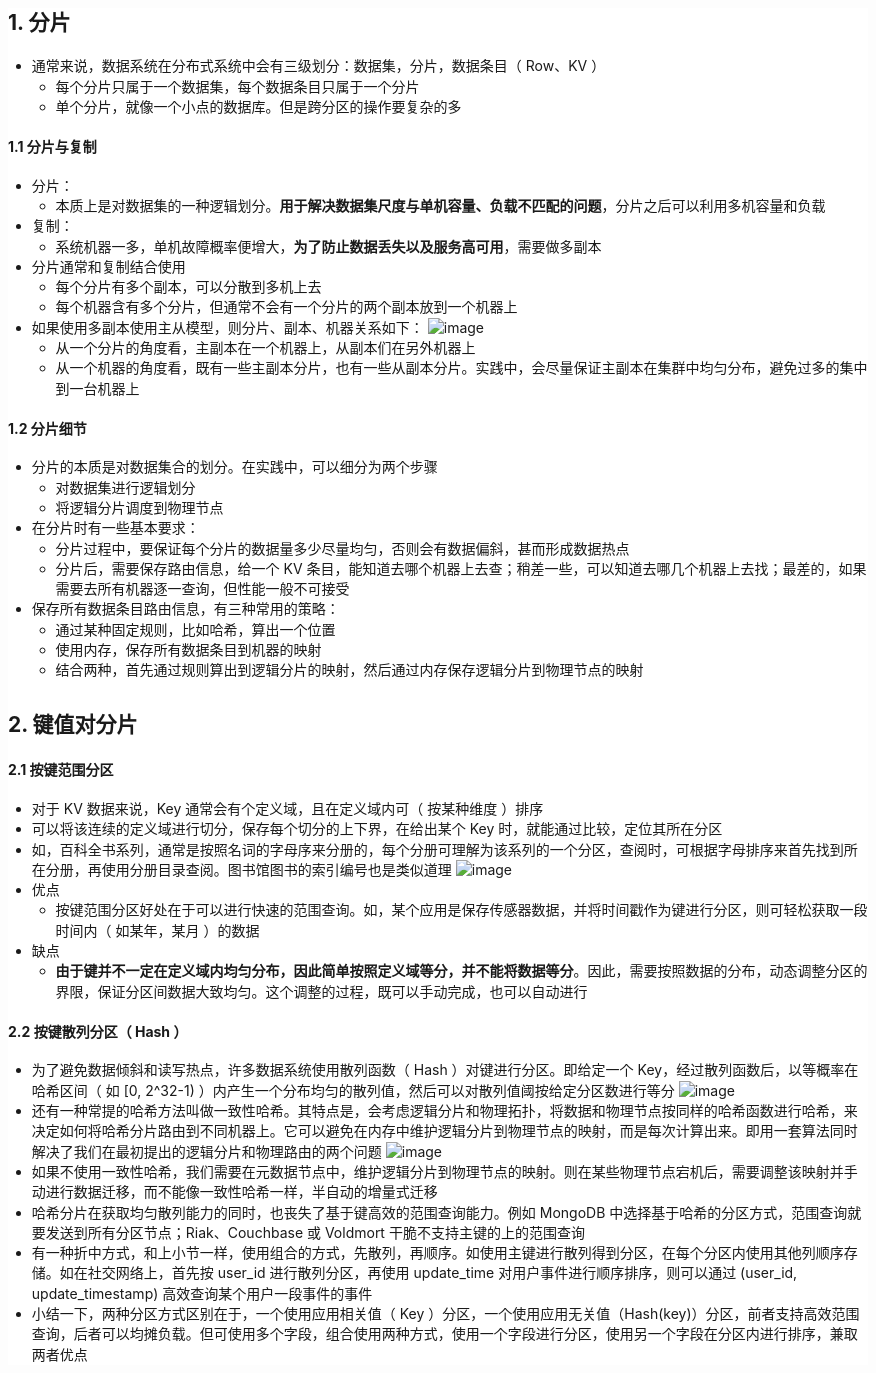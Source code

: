 ## 1. 分片

- 通常来说，数据系统在分布式系统中会有三级划分：数据集，分片，数据条目（ Row、KV ）
  - 每个分片只属于一个数据集，每个数据条目只属于一个分片
  - 单个分片，就像一个小点的数据库。但是跨分区的操作要复杂的多

#### 1.1 分片与复制

- 分片：
  - 本质上是对数据集的一种逻辑划分。**用于解决数据集尺度与单机容量、负载不匹配的问题**，分片之后可以利用多机容量和负载
- 复制：
  - 系统机器一多，单机故障概率便增大，**为了防止数据丢失以及服务高可用**，需要做多副本
- 分片通常和复制结合使用
  - 每个分片有多个副本，可以分散到多机上去
  - 每个机器含有多个分片，但通常不会有一个分片的两个副本放到一个机器上
- 如果使用多副本使用主从模型，则分片、副本、机器关系如下：
  ![image](https://github.com/user-attachments/assets/0deb3722-9215-4747-a227-71e17bdfceed)
  - 从一个分片的角度看，主副本在一个机器上，从副本们在另外机器上
  - 从一个机器的角度看，既有一些主副本分片，也有一些从副本分片。实践中，会尽量保证主副本在集群中均匀分布，避免过多的集中到一台机器上

#### 1.2 分片细节

- 分片的本质是对数据集合的划分。在实践中，可以细分为两个步骤
  - 对数据集进行逻辑划分
  - 将逻辑分片调度到物理节点
- 在分片时有一些基本要求：
  - 分片过程中，要保证每个分片的数据量多少尽量均匀，否则会有数据偏斜，甚而形成数据热点
  - 分片后，需要保存路由信息，给一个 KV 条目，能知道去哪个机器上去查；稍差一些，可以知道去哪几个机器上去找；最差的，如果需要去所有机器逐一查询，但性能一般不可接受
- 保存所有数据条目路由信息，有三种常用的策略：
  - 通过某种固定规则，比如哈希，算出一个位置
  - 使用内存，保存所有数据条目到机器的映射
  - 结合两种，首先通过规则算出到逻辑分片的映射，然后通过内存保存逻辑分片到物理节点的映射

## 2. 键值对分片

#### 2.1 按键范围分区

- 对于 KV 数据来说，Key 通常会有个定义域，且在定义域内可（ 按某种维度 ）排序
- 可以将该连续的定义域进行切分，保存每个切分的上下界，在给出某个 Key 时，就能通过比较，定位其所在分区
- 如，百科全书系列，通常是按照名词的字母序来分册的，每个分册可理解为该系列的一个分区，查阅时，可根据字母排序来首先找到所在分册，再使用分册目录查阅。图书馆图书的索引编号也是类似道理
  ![image](https://github.com/user-attachments/assets/6d2f3da3-af3f-4483-a959-7724ca9b214b)
- 优点
  - 按键范围分区好处在于可以进行快速的范围查询。如，某个应用是保存传感器数据，并将时间戳作为键进行分区，则可轻松获取一段时间内（ 如某年，某月 ）的数据
- 缺点
  - **由于键并不一定在定义域内均匀分布，因此简单按照定义域等分，并不能将数据等分**。因此，需要按照数据的分布，动态调整分区的界限，保证分区间数据大致均匀。这个调整的过程，既可以手动完成，也可以自动进行

#### 2.2 按键散列分区（ Hash ）

- 为了避免数据倾斜和读写热点，许多数据系统使用散列函数（ Hash ）对键进行分区。即给定一个 Key，经过散列函数后，以等概率在哈希区间（ 如 [0, 2^32-1) ）内产生一个分布均匀的散列值，然后可以对散列值阈按给定分区数进行等分
  ![image](https://github.com/user-attachments/assets/3e69f9ae-74f4-4972-82d8-3176c6311104)
- 还有一种常提的哈希方法叫做一致性哈希。其特点是，会考虑逻辑分片和物理拓扑，将数据和物理节点按同样的哈希函数进行哈希，来决定如何将哈希分片路由到不同机器上。它可以避免在内存中维护逻辑分片到物理节点的映射，而是每次计算出来。即用一套算法同时解决了我们在最初提出的逻辑分片和物理路由的两个问题
  ![image](https://github.com/user-attachments/assets/2114873b-1af0-4226-840b-45a1447084f6)
- 如果不使用一致性哈希，我们需要在元数据节点中，维护逻辑分片到物理节点的映射。则在某些物理节点宕机后，需要调整该映射并手动进行数据迁移，而不能像一致性哈希一样，半自动的增量式迁移
- 哈希分片在获取均匀散列能力的同时，也丧失了基于键高效的范围查询能力。例如 MongoDB 中选择基于哈希的分区方式，范围查询就要发送到所有分区节点；Riak、Couchbase 或 Voldmort 干脆不支持主键的上的范围查询
- 有一种折中方式，和上小节一样，使用组合的方式，先散列，再顺序。如使用主键进行散列得到分区，在每个分区内使用其他列顺序存储。如在社交网络上，首先按 user_id 进行散列分区，再使用 update_time 对用户事件进行顺序排序，则可以通过 (user_id, update_timestamp) 高效查询某个用户一段事件的事件
- 小结一下，两种分区方式区别在于，一个使用应用相关值（ Key ）分区，一个使用应用无关值（Hash(key)）分区，前者支持高效范围查询，后者可以均摊负载。但可使用多个字段，组合使用两种方式，使用一个字段进行分区，使用另一个字段在分区内进行排序，兼取两者优点